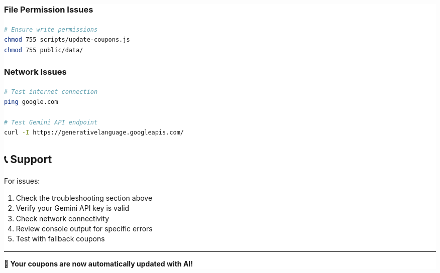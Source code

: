 ### File Permission Issues

```bash
# Ensure write permissions
chmod 755 scripts/update-coupons.js
chmod 755 public/data/
```

### Network Issues

```bash
# Test internet connection
ping google.com

# Test Gemini API endpoint
curl -I https://generativelanguage.googleapis.com/
```

## 📞 Support

For issues:

1. Check the troubleshooting section above
2. Verify your Gemini API key is valid
3. Check network connectivity
4. Review console output for specific errors
5. Test with fallback coupons

---

**🎉 Your coupons are now automatically updated with AI!**
